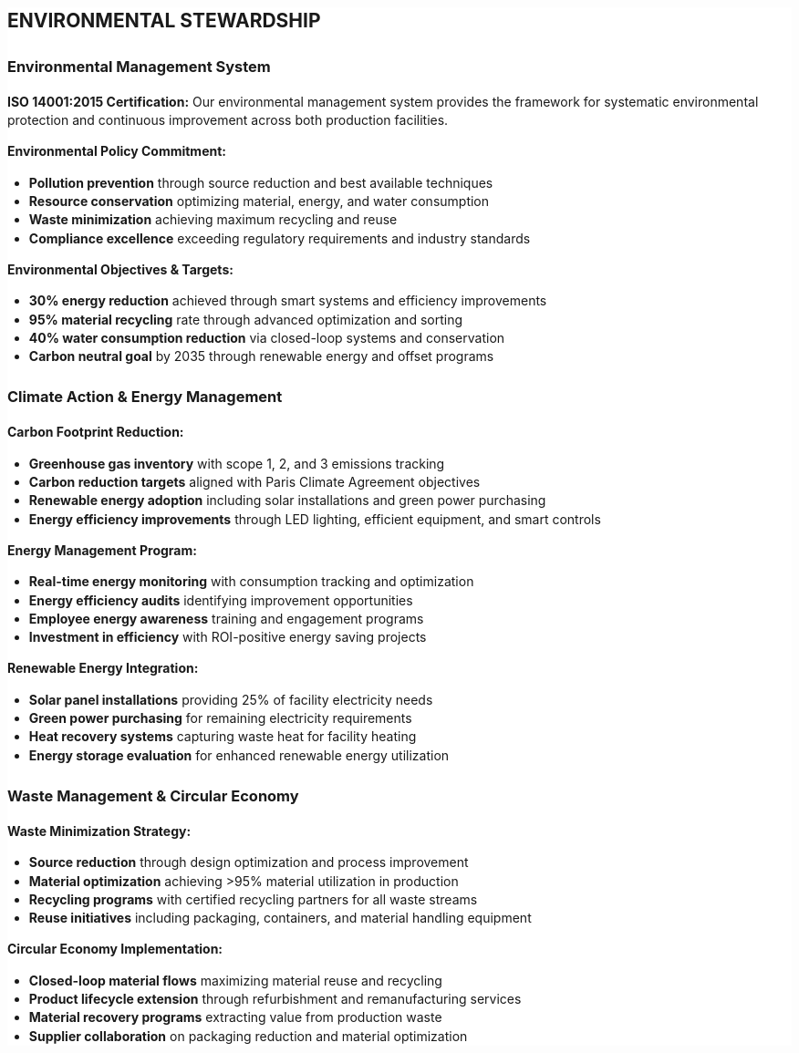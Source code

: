 
## ENVIRONMENTAL STEWARDSHIP

### Environmental Management System
**ISO 14001:2015 Certification:**
Our environmental management system provides the framework for systematic environmental protection and continuous improvement across both production facilities.

**Environmental Policy Commitment:**
- **Pollution prevention** through source reduction and best available techniques
- **Resource conservation** optimizing material, energy, and water consumption
- **Waste minimization** achieving maximum recycling and reuse
- **Compliance excellence** exceeding regulatory requirements and industry standards

**Environmental Objectives & Targets:**
- **30% energy reduction** achieved through smart systems and efficiency improvements
- **95% material recycling** rate through advanced optimization and sorting
- **40% water consumption reduction** via closed-loop systems and conservation
- **Carbon neutral goal** by 2035 through renewable energy and offset programs

### Climate Action & Energy Management
**Carbon Footprint Reduction:**
- **Greenhouse gas inventory** with scope 1, 2, and 3 emissions tracking
- **Carbon reduction targets** aligned with Paris Climate Agreement objectives
- **Renewable energy adoption** including solar installations and green power purchasing
- **Energy efficiency improvements** through LED lighting, efficient equipment, and smart controls

**Energy Management Program:**
- **Real-time energy monitoring** with consumption tracking and optimization
- **Energy efficiency audits** identifying improvement opportunities
- **Employee energy awareness** training and engagement programs
- **Investment in efficiency** with ROI-positive energy saving projects

**Renewable Energy Integration:**
- **Solar panel installations** providing 25% of facility electricity needs
- **Green power purchasing** for remaining electricity requirements
- **Heat recovery systems** capturing waste heat for facility heating
- **Energy storage evaluation** for enhanced renewable energy utilization

### Waste Management & Circular Economy
**Waste Minimization Strategy:**
- **Source reduction** through design optimization and process improvement
- **Material optimization** achieving >95% material utilization in production
- **Recycling programs** with certified recycling partners for all waste streams
- **Reuse initiatives** including packaging, containers, and material handling equipment

**Circular Economy Implementation:**
- **Closed-loop material flows** maximizing material reuse and recycling
- **Product lifecycle extension** through refurbishment and remanufacturing services
- **Material recovery programs** extracting value from production waste
- **Supplier collaboration** on packaging reduction and material optimization
